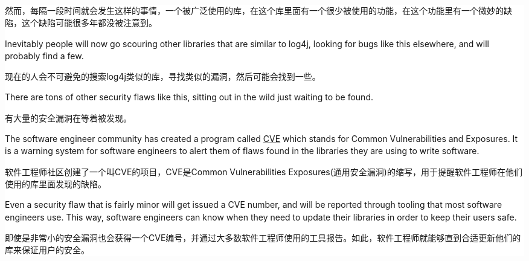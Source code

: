 然而，每隔一段时间就会发生这样的事情，一个被广泛使用的库，在这个库里面有一个很少被使用的功能，在这个功能里有一个微妙的缺陷，这个缺陷可能很多年都没被注意到。

Inevitably people will now go scouring other libraries that are similar to log4j, looking for bugs like this elsewhere, and will probably find a few.

现在的人会不可避免的搜索log4j类似的库，寻找类似的漏洞，然后可能会找到一些。

There are tons of other security flaws like this, sitting out in the wild just waiting to be found.

有大量的安全漏洞在等着被发现。

 The software engineer community has created a program called [CVE](https://www.cve.org/) which stands for Common Vulnerabilities and Exposures. It is a warning system for software engineers to alert them of flaws found in the libraries they are using to write software.

软件工程师社区创建了一个叫CVE的项目，CVE是Common  Vulnerabilities  Exposures(通用安全漏洞)的缩写，用于提醒软件工程师在他们使用的库里面发现的缺陷。

Even a security flaw that is fairly minor will get issued a CVE number, and will be reported through tooling that most software engineers use. This way, software engineers can know when they need to update their libraries in order to keep their users safe.

即使是非常小的安全漏洞也会获得一个CVE编号，并通过大多数软件工程师使用的工具报告。如此，软件工程师就能够直到合适更新他们的库来保证用户的安全。
